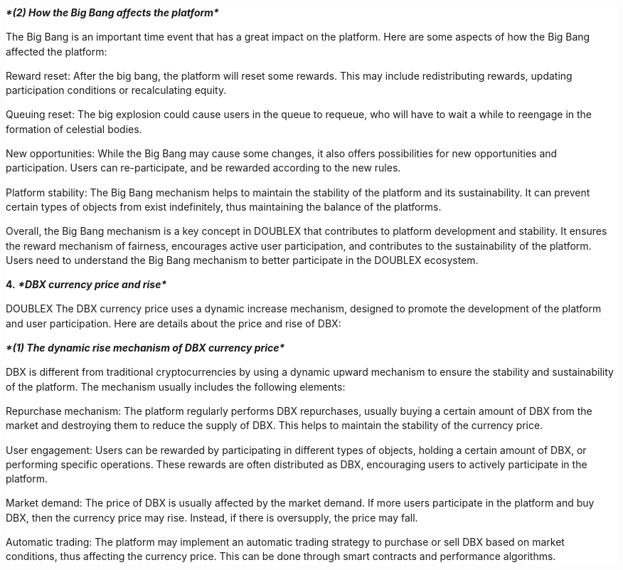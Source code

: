  

***\*(2) How the Big Bang affects the platform\****

 

 The Big Bang is an important time event that has a great impact on the platform. Here are some aspects of how the Big Bang affected the platform:

 Reward reset: After the big bang, the platform will reset some rewards. This may include redistributing rewards, updating participation conditions or recalculating equity.

 Queuing reset: The big explosion could cause users in the queue to requeue, who will have to wait a while to reengage in the formation of celestial bodies.

 New opportunities: While the Big Bang may cause some changes, it also offers possibilities for new opportunities and participation. Users can re-participate, and be rewarded according to the new rules.

 Platform stability: The Big Bang mechanism helps to maintain the stability of the platform and its sustainability. It can prevent certain types of objects from exist indefinitely, thus maintaining the balance of the platforms.

Overall, the Big Bang mechanism is a key concept in DOUBLEX that contributes to platform development and stability. It ensures the reward mechanism of fairness, encourages active user participation, and contributes to the sustainability of the platform. Users need to understand the Big Bang mechanism to better participate in the DOUBLEX ecosystem.

 

**4.** ***\*DBX currency price and rise\****

 

DOUBLEX The DBX currency price uses a dynamic increase mechanism, designed to promote the development of the platform and user participation. Here are details about the price and rise of DBX:

 

***\*(1) The dynamic rise mechanism of DBX currency price\****

 

 DBX is different from traditional cryptocurrencies by using a dynamic upward mechanism to ensure the stability and sustainability of the platform. The mechanism usually includes the following elements:

 Repurchase mechanism: The platform regularly performs DBX repurchases, usually buying a certain amount of DBX from the market and destroying them to reduce the supply of DBX. This helps to maintain the stability of the currency price.

 User engagement: Users can be rewarded by participating in different types of objects, holding a certain amount of DBX, or performing specific operations. These rewards are often distributed as DBX, encouraging users to actively participate in the platform.

 Market demand: The price of DBX is usually affected by the market demand. If more users participate in the platform and buy DBX, then the currency price may rise. Instead, if there is oversupply, the price may fall.

Automatic trading: The platform may implement an automatic trading strategy to purchase or sell DBX based on market conditions, thus affecting the currency price. This can be done through smart contracts and performance algorithms.
